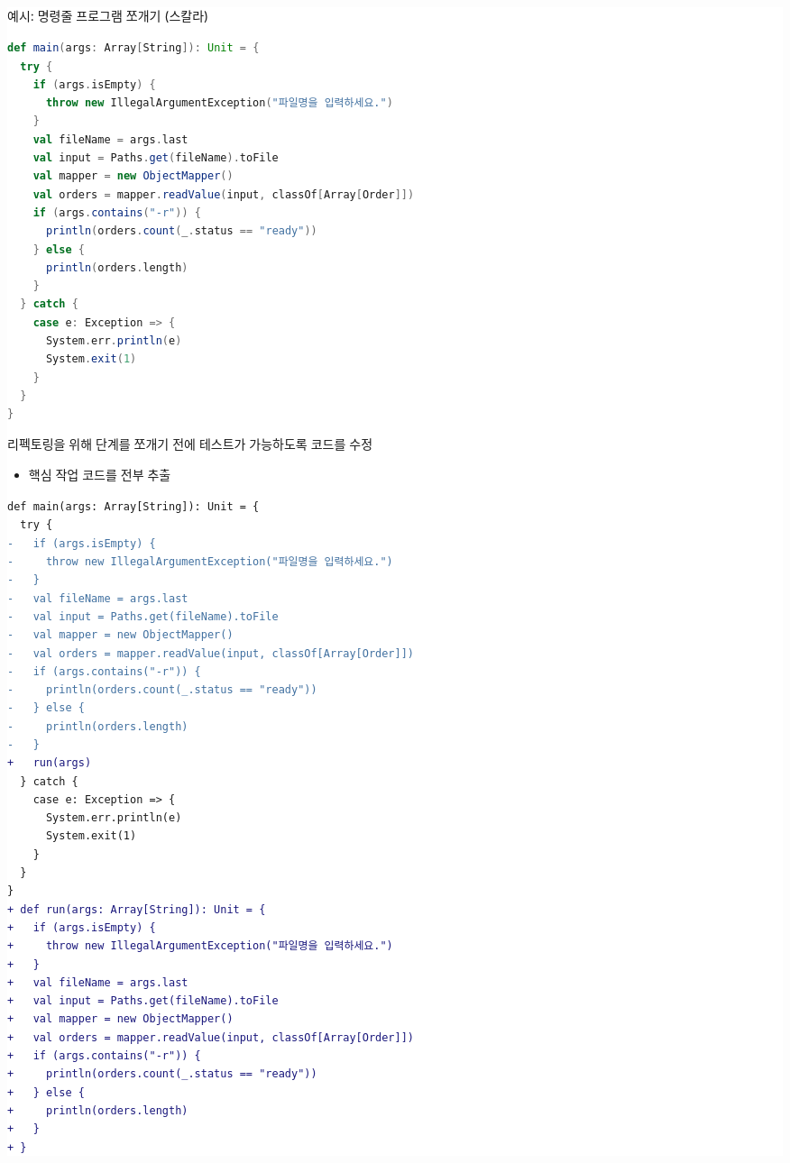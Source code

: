 예시: 명령줄 프로그램 쪼개기 (스칼라)
```scala
def main(args: Array[String]): Unit = {
  try {
    if (args.isEmpty) {
      throw new IllegalArgumentException("파일명을 입력하세요.")
    }
    val fileName = args.last
    val input = Paths.get(fileName).toFile
    val mapper = new ObjectMapper()
    val orders = mapper.readValue(input, classOf[Array[Order]])
    if (args.contains("-r")) {
      println(orders.count(_.status == "ready"))
    } else {
      println(orders.length)
    }
  } catch {
    case e: Exception => {
      System.err.println(e)
      System.exit(1)
    }
  }
}
```

리펙토링을 위해 단계를 쪼개기 전에 테스트가 가능하도록 코드를 수정

* 핵심 작업 코드를 전부 추출
```diff
def main(args: Array[String]): Unit = {
  try {
-   if (args.isEmpty) {
-     throw new IllegalArgumentException("파일명을 입력하세요.")
-   }
-   val fileName = args.last
-   val input = Paths.get(fileName).toFile
-   val mapper = new ObjectMapper()
-   val orders = mapper.readValue(input, classOf[Array[Order]])
-   if (args.contains("-r")) {
-     println(orders.count(_.status == "ready"))
-   } else {
-     println(orders.length)
-   }
+   run(args)
  } catch {
    case e: Exception => {
      System.err.println(e)
      System.exit(1)
    }
  }
}
+ def run(args: Array[String]): Unit = {
+   if (args.isEmpty) {
+     throw new IllegalArgumentException("파일명을 입력하세요.")
+   }
+   val fileName = args.last
+   val input = Paths.get(fileName).toFile
+   val mapper = new ObjectMapper()
+   val orders = mapper.readValue(input, classOf[Array[Order]])
+   if (args.contains("-r")) {
+     println(orders.count(_.status == "ready"))
+   } else {
+     println(orders.length)
+   }
+ }
```